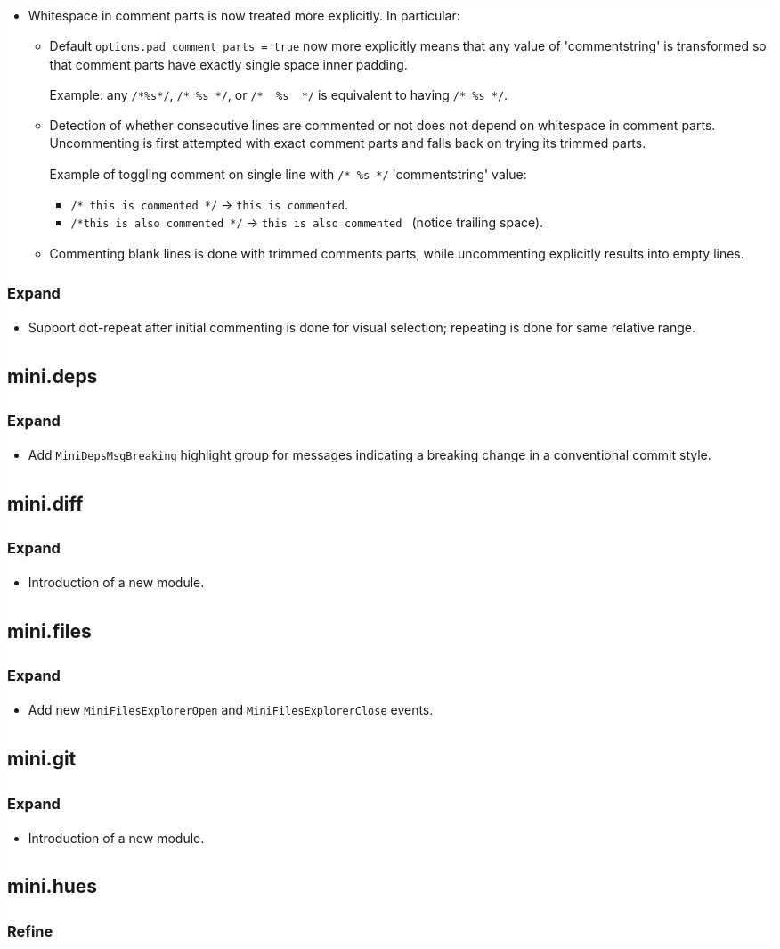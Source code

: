 - Whitespace in comment parts is now treated more explicitly. In particular:
    - Default `options.pad_comment_parts = true` now more explicitly means that any value of 'commentstring' is transformed so that comment parts have exactly single space inner padding.

      Example: any `/*%s*/`, ` /* %s */ `, or `/*  %s  */` is equivalent to having `/* %s */`.

    - Detection of whether consecutive lines are commented or not does not depend on whitespace in comment parts. Uncommenting is first attempted with exact comment parts and falls back on trying its trimmed parts.

      Example of toggling comment on single line with `/* %s */` 'commentstring' value:
        - `/* this is commented */` -> `this is commented`.
        - `/*this is also commented */` -> `this is also commented ` (notice trailing space).

    - Commenting blank lines is done with trimmed comments parts, while uncommenting explicitly results into empty lines.

### Expand

- Support dot-repeat after initial commenting is done for visual selection; repeating is done for same relative range.

## mini.deps

### Expand

- Add `MiniDepsMsgBreaking` highlight group for messages indicating a breaking change in a conventional commit style.

## mini.diff

### Expand

- Introduction of a new module.

## mini.files

### Expand

- Add new `MiniFilesExplorerOpen` and `MiniFilesExplorerClose` events.

## mini.git

### Expand

- Introduction of a new module.

## mini.hues

### Refine
